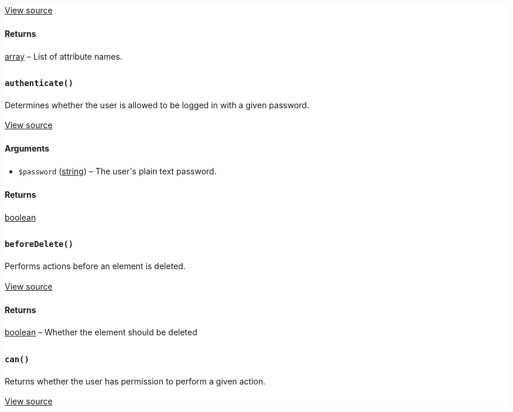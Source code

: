 
[View source](https://github.com/craftcms/cms/blob/master/src/elements/User.php#L612-L623)



#### Returns

[array](http://php.net/language.types.array) – List of attribute names.



### `authenticate()`





Determines whether the user is allowed to be logged in with a given password.




[View source](https://github.com/craftcms/cms/blob/master/src/elements/User.php#L828-L859)


#### Arguments

- `$password` ([string](http://php.net/language.types.string)) – The user's plain text password.

#### Returns

[boolean](http://php.net/language.types.boolean)



### `beforeDelete()`





Performs actions before an element is deleted.








[View source](https://github.com/craftcms/cms/blob/master/src/elements/User.php#L1381-L1448)



#### Returns

[boolean](http://php.net/language.types.boolean) – Whether the element should be deleted



### `can()`





Returns whether the user has permission to perform a given action.




[View source](https://github.com/craftcms/cms/blob/master/src/elements/User.php#L1062-L1077)
